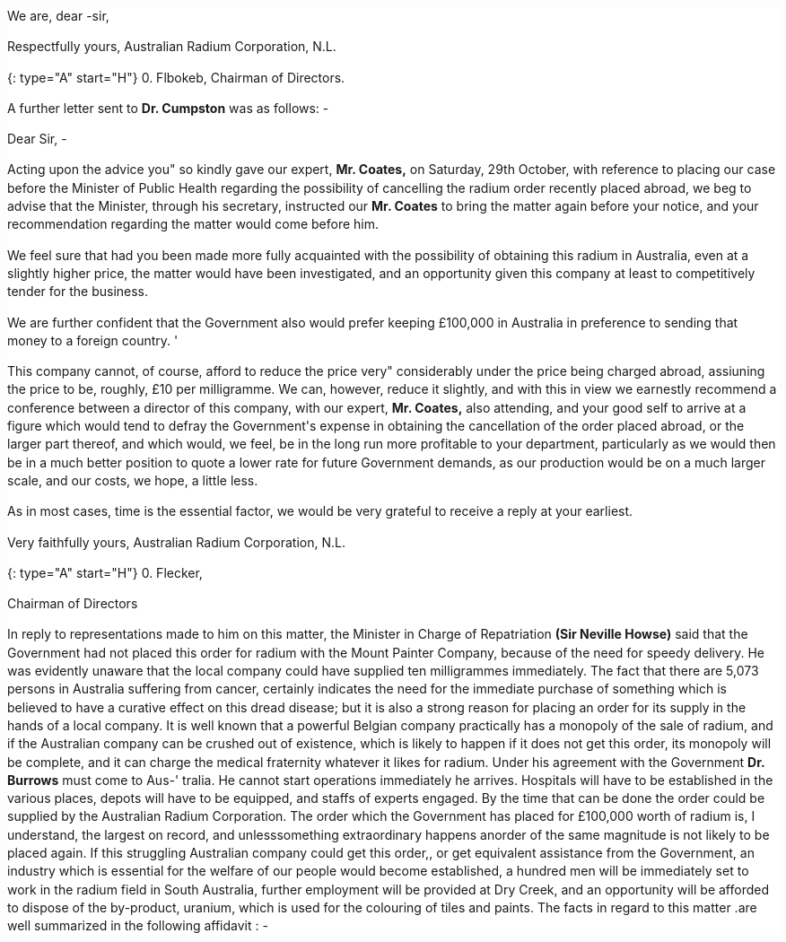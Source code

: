 We are, dear -sir, 

Respectfully yours, Australian Radium Corporation, N.L. 

{: type="A" start="H"}
0. Flbokeb, Chairman of Directors. 

A further letter sent to  **Dr. Cumpston**  was as follows: - 

Dear Sir, -

Acting upon the advice you" so kindly gave our expert,  **Mr. Coates,**  on Saturday, 29th October, with reference to placing our case before the Minister of Public Health regarding the possibility of cancelling the radium order recently placed abroad, we beg to advise that the Minister, through his secretary, instructed our  **Mr. Coates**  to bring the matter again before your notice, and your recommendation regarding the matter would come before him. 

We feel sure that had you been made more fully acquainted with the possibility of obtaining this radium in Australia, even at a slightly higher price, the matter would have been investigated, and an opportunity given this company at least to competitively tender for the business. 

We are further confident that the Government also would prefer keeping £100,000 in Australia in preference to sending that money to a foreign country. ' 

This company cannot, of course, afford to reduce the price very" considerably under the price being charged abroad, assiuning the price to be, roughly, £10 per milligramme. We can, however, reduce it slightly, and with this in view we earnestly recommend a conference between a director of this company, with our expert,  **Mr. Coates,**  also attending, and your good self to arrive at a figure which would tend to defray the Government's expense in obtaining the cancellation of the order placed abroad, or the larger part thereof, and which would, we feel, be in the long run more profitable to your department, particularly as we would then be in a much better position to quote a lower rate for future Government demands, as our production would be on a much larger scale, and our costs, we hope, a little less. 

As in most cases, time is the essential factor, we would be very grateful to receive a reply at your earliest. 

Very faithfully yours, Australian Radium Corporation, N.L. 

{: type="A" start="H"}
0. Flecker, 

Chairman of Directors

In reply to representations made to him on this matter, the Minister in Charge of Repatriation  **(Sir Neville Howse)**  said that the Government had not placed this order for radium with the Mount Painter Company, because of the need for speedy delivery. He was evidently unaware that the local company could have supplied ten milligrammes immediately. The fact that there are 5,073 persons in Australia suffering from cancer, certainly indicates the need for the immediate purchase of something which is believed to have a curative effect on this dread disease; but it is also a strong reason for placing an order for its supply in the hands of a local company. It is well known that a powerful Belgian company practically has a monopoly of the sale of radium, and if the Australian company can be crushed out of existence, which is likely to happen if it does not get this order, its monopoly will be complete, and it can charge the medical fraternity whatever it likes for radium. Under his agreement with the Government  **Dr. Burrows**  must come to Aus-' tralia. He cannot start operations immediately he arrives. Hospitals will have to be established in the various places, depots will have to be equipped, and staffs of experts engaged. By the time that can be done the order could be supplied by the Australian Radium Corporation. The order which the Government has placed for £100,000 worth of radium is, I understand, the largest on record, and unlesssomething extraordinary happens anorder of the same magnitude is not likely to be placed again. If this struggling Australian company could get this order,, or get equivalent assistance from the Government, an industry which is essential for the welfare of our people would become established, a hundred men will be immediately set to work in the radium field in South Australia, further employment will be provided at Dry Creek, and an opportunity will be afforded to dispose of the by-product, uranium, which is used for the colouring of tiles and paints. The facts in regard to this matter .are well summarized in the following affidavit : - 
